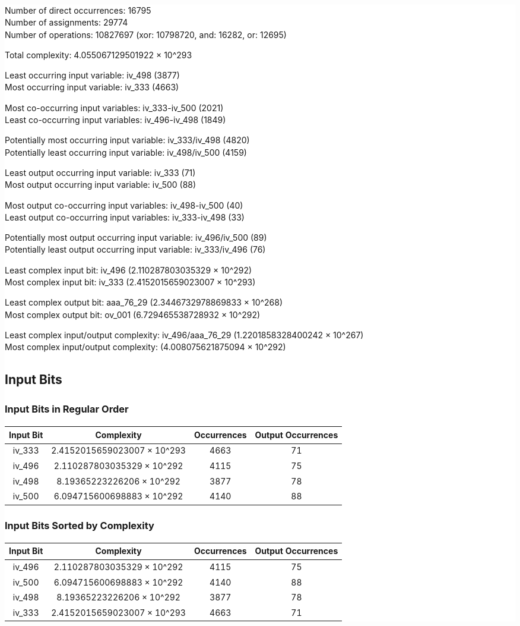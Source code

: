 Number of direct occurrences: 16795  
Number of assignments: 29774  
Number of operations: 10827697
(xor: 10798720,
and: 16282,
or: 12695)

Total complexity: 4.055067129501922 × 10^293

Least occurring input variable: iv_498 (3877)  
Most occurring input variable: iv_333 (4663)

Most co-occurring input variables: iv_333-iv_500 (2021)  
Least co-occurring input variables: iv_496-iv_498 (1849)

Potentially most occurring input variable: iv_333/iv_498 (4820)  
Potentially least occurring input variable: iv_498/iv_500 (4159)

Least output occurring input variable: iv_333 (71)  
Most output occurring input variable: iv_500 (88)

Most output co-occurring input variables: iv_498-iv_500 (40)  
Least output co-occurring input variables: iv_333-iv_498 (33)

Potentially most output occurring input variable: iv_496/iv_500 (89)  
Potentially least output occurring input variable: iv_333/iv_496 (76)

Least complex input bit: iv_496 (2.110287803035329 × 10^292)  
Most complex input bit: iv_333 (2.4152015659023007 × 10^293)

Least complex output bit: aaa_76_29 (2.3446732978869833 × 10^268)  
Most complex output bit: ov_001 (6.729465538728932 × 10^292)

Least complex input/output complexity: iv_496/aaa_76_29 (1.2201858328400242 × 10^267)  
Most complex input/output complexity:  (4.008075621875094 × 10^292)

## Input Bits

### Input Bits in Regular Order

| Input Bit | Complexity | Occurrences | Output Occurrences |
|:---------:|:----------:|:-----------:|:------------------:|
| iv_333 | 2.4152015659023007 × 10^293 | 4663 | 71 |
| iv_496 | 2.110287803035329 × 10^292 | 4115 | 75 |
| iv_498 | 8.19365223226206 × 10^292 | 3877 | 78 |
| iv_500 | 6.094715600698883 × 10^292 | 4140 | 88 |

### Input Bits Sorted by Complexity

| Input Bit | Complexity | Occurrences | Output Occurrences |
|:---------:|:----------:|:-----------:|:------------------:|
| iv_496 | 2.110287803035329 × 10^292 | 4115 | 75 |
| iv_500 | 6.094715600698883 × 10^292 | 4140 | 88 |
| iv_498 | 8.19365223226206 × 10^292 | 3877 | 78 |
| iv_333 | 2.4152015659023007 × 10^293 | 4663 | 71 |

